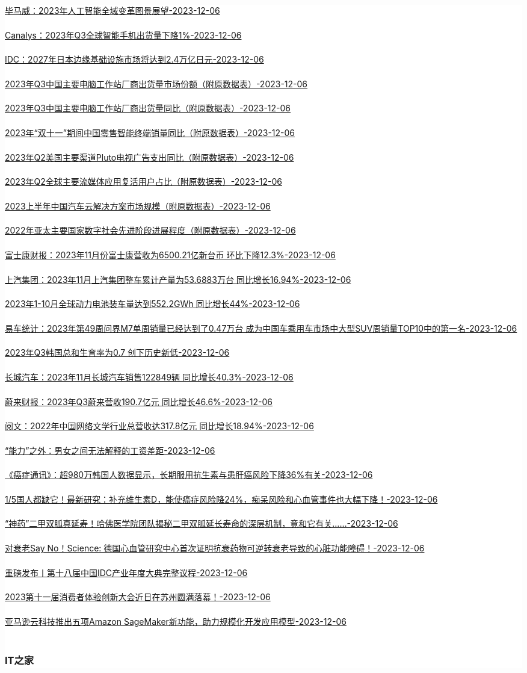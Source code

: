 <a target=_blank rel=nofollow href="http://www.199it.com/archives/1665096.html" >毕马威：2023年人工智能全域变革图景展望-2023-12-06</a><br/><br/><a target=_blank rel=nofollow href="http://www.199it.com/archives/1656169.html" >Canalys：2023年Q3全球智能手机出货量下降1%-2023-12-06</a><br/><br/><a target=_blank rel=nofollow href="http://www.199it.com/archives/1656162.html" >IDC：2027年日本边缘基础设施市场将达到2.4万亿日元-2023-12-06</a><br/><br/><a target=_blank rel=nofollow href="http://www.199it.com/archives/1665188.html" >2023年Q3中国主要电脑工作站厂商出货量市场份额（附原数据表） ​​​-2023-12-06</a><br/><br/><a target=_blank rel=nofollow href="http://www.199it.com/archives/1665185.html" >2023年Q3中国主要电脑工作站厂商出货量同比（附原数据表） ​​​-2023-12-06</a><br/><br/><a target=_blank rel=nofollow href="http://www.199it.com/archives/1665182.html" >2023年“双十一”期间中国零售智能终端销量同比（附原数据表） ​​​-2023-12-06</a><br/><br/><a target=_blank rel=nofollow href="http://www.199it.com/archives/1665179.html" >2023年Q2美国主要渠道Pluto电视广告支出同比（附原数据表） ​​​-2023-12-06</a><br/><br/><a target=_blank rel=nofollow href="http://www.199it.com/archives/1665176.html" >2023年Q2全球主要流媒体应用复活用户占比（附原数据表） ​​​-2023-12-06</a><br/><br/><a target=_blank rel=nofollow href="http://www.199it.com/archives/1665173.html" >2023上半年中国汽车云解决方案市场规模（附原数据表） ​​​-2023-12-06</a><br/><br/><a target=_blank rel=nofollow href="http://www.199it.com/archives/1665170.html" >2022年亚太主要国家数字社会先进阶段进展程度（附原数据表） ​​​-2023-12-06</a><br/><br/><a target=_blank rel=nofollow href="http://www.199it.com/archives/1665083.html" >富士康财报：2023年11月份富士康营收为6500.21亿新台币 环比下降12.3%-2023-12-06</a><br/><br/><a target=_blank rel=nofollow href="http://www.199it.com/archives/1665050.html" >上汽集团：2023年11月上汽集团整车累计产量为53.6883万台 同比增长16.94%-2023-12-06</a><br/><br/><a target=_blank rel=nofollow href="http://www.199it.com/archives/1665059.html" >2023年1-10月全球动力电池装车量达到552.2GWh 同比增长44%-2023-12-06</a><br/><br/><a target=_blank rel=nofollow href="http://www.199it.com/archives/1665063.html" >易车统计：2023年第49周问界M7单周销量已经达到了0.47万台 成为中国车乘用车市场中大型SUV周销量TOP10中的第一名-2023-12-06</a><br/><br/><a target=_blank rel=nofollow href="http://www.199it.com/archives/1665067.html" >2023年Q3韩国总和生育率为0.7 创下历史新低-2023-12-06</a><br/><br/><a target=_blank rel=nofollow href="http://www.199it.com/archives/1665070.html" >长城汽车：2023年11月长城汽车销售122849辆 同比增长40.3%-2023-12-06</a><br/><br/><a target=_blank rel=nofollow href="http://www.199it.com/archives/1665077.html" >蔚来财报：2023年Q3蔚来营收190.7亿元 同比增长46.6%-2023-12-06</a><br/><br/><a target=_blank rel=nofollow href="http://www.199it.com/archives/1665080.html" >阅文：2022年中国网络文学行业总营收达317.8亿元 同比增长18.94%-2023-12-06</a><br/><br/><a target=_blank rel=nofollow href="http://www.199it.com/archives/1663492.html" >“能力”之外：男女之间无法解释的工资差距-2023-12-06</a><br/><br/><a target=_blank rel=nofollow href="http://www.199it.com/archives/1658474.html" >《癌症通讯》：超980万韩国人数据显示，长期服用抗生素与患肝癌风险下降36%有关-2023-12-06</a><br/><br/><a target=_blank rel=nofollow href="http://www.199it.com/archives/1662762.html" >1/5国人都缺它！最新研究：补充维生素D，能使癌症风险降24%，痴呆风险和心血管事件也大幅下降！-2023-12-06</a><br/><br/><a target=_blank rel=nofollow href="http://www.199it.com/archives/1662754.html" >“神药”二甲双胍真延寿！哈佛医学院团队揭秘二甲双胍延长寿命的深层机制，竟和它有关……-2023-12-06</a><br/><br/><a target=_blank rel=nofollow href="http://www.199it.com/archives/1658577.html" >对衰老Say No！Science: 德国心血管研究中心首次证明抗衰药物可逆转衰老导致的心脏功能障碍！-2023-12-06</a><br/><br/><a target=_blank rel=nofollow href="http://www.199it.com/archives/1665043.html" >重磅发布丨第十八届中国IDC产业年度大典完整议程-2023-12-06</a><br/><br/><a target=_blank rel=nofollow href="http://www.199it.com/archives/1665039.html" >2023第十一届消费者体验创新大会近日在苏州圆满落幕！-2023-12-06</a><br/><br/><a target=_blank rel=nofollow href="http://www.199it.com/archives/1665037.html" >亚马逊云科技推出五项Amazon SageMaker新功能，助力规模化开发应用模型-2023-12-06</a><br/><br/>





###  IT之家
